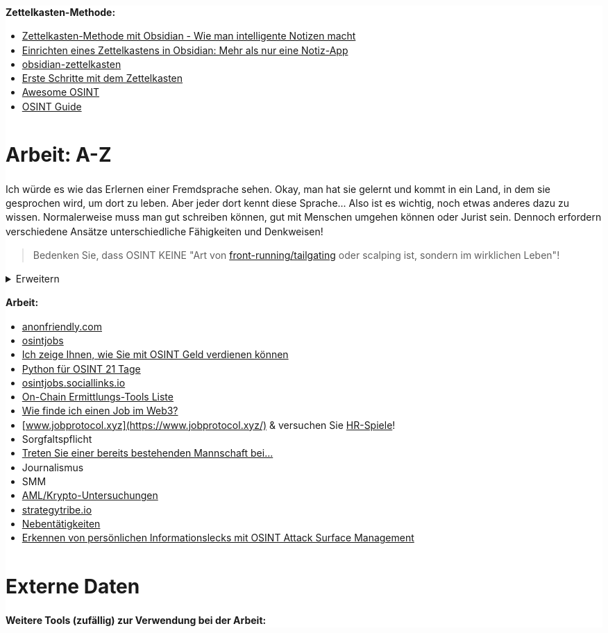 **Zettelkasten-Methode:**

- [Zettelkasten-Methode mit Obsidian - Wie man intelligente Notizen macht](https://beingpax.medium.com/zettelkasten-method-with-obsidian-how-to-take-smart-notes-with-examples-cdaf348febbd)
- [Einrichten eines Zettelkastens in Obsidian: Mehr als nur eine Notiz-App](https://facedragons.com/productivity/setting-up-a-zettelkasten-in-obsidian/)
- [obsidian-zettelkasten](https://mattgiaro.com/obsidian-zettelkasten/)
- [Erste Schritte mit dem Zettelkasten](https://obsidian.rocks/getting-started-with-zettelkasten-in-obsidian/)
- [Awesome OSINT](https://github.com/jivoi/awesome-osint)
- [OSINT Guide](https://github.com/drull1000/OSINT-guide)

# Arbeit: A-Z

Ich würde es wie das Erlernen einer Fremdsprache sehen. Okay, man hat sie gelernt und kommt in ein Land, in dem sie gesprochen wird, um dort zu leben. Aber jeder dort kennt diese Sprache... Also ist es wichtig, noch etwas anderes dazu zu wissen. Normalerweise muss man gut schreiben können, gut mit Menschen umgehen können oder Jurist sein. Dennoch erfordern verschiedene Ansätze unterschiedliche Fähigkeiten und Denkweisen!

> Bedenken Sie, dass OSINT KEINE "Art von [front-running/tailgating](https://www.investopedia.com/terms/f/frontrunning.asp) oder scalping ist, sondern im wirklichen Leben"!

<Details><summary>Erweitern</summary></details>

**Arbeit:**

- [anonfriendly.com](http://anonfriendly.com/)
- [osintjobs](https://twitter.com/osintjobs)
- [Ich zeige Ihnen, wie Sie mit OSINT Geld verdienen können](https://0xtechrock.gumroad.com/)
- [Python für OSINT 21 Tage](https://github.com/cipher387/python-for-OSINT-21-days)
- [osintjobs.sociallinks.io](https://osintjobs.sociallinks.io/)
- [On-Chain Ermittlungs-Tools Liste](https://github.com/OffcierCia/On-Chain-Investigations-Tools-List)
- [Wie finde ich einen Job im Web3?](web.archive.org/web/20220618210743/https://twitter.com/_prestwich/status/1538267150917308416)
- [www.jobprotocol.xyz](https://www.jobprotocol.xyz/) & versuchen Sie [HR-Spiele](https://sourcing.games/)!
- Sorgfaltspflicht
- [Treten Sie einer bereits bestehenden Mannschaft bei...](https://osintfr.com/en/our-osinters-are-talented/)
- Journalismus
- SMM
- [AML/Krypto-Untersuchungen](https://github.com/OffcierCia/On-Chain-Investigations-Tools-List)
- [strategytribe.io](https://strategytribe.io)
- [Nebentätigkeiten](https://telegra.ph/Scamfari-04-28)
- [Erkennen von persönlichen Informationslecks mit OSINT Attack Surface Management](https://osintteam.blog/detect-personal-information-leakage-with-osint-attack-surface-management-4a46923dd2fd)

# Externe Daten

**Weitere Tools (zufällig) zur Verwendung bei der Arbeit:**
